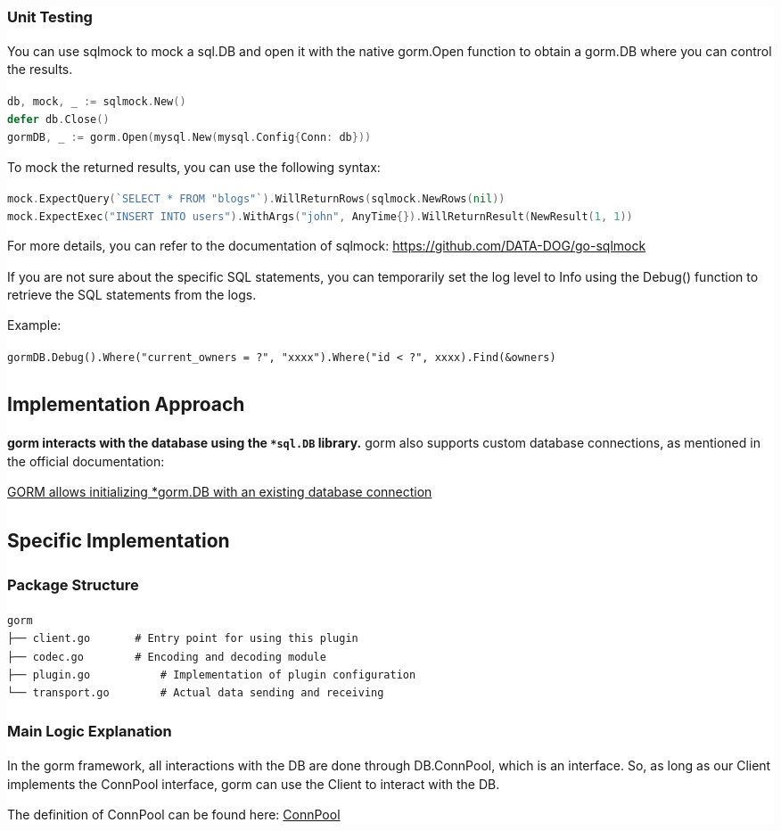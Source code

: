 ### Unit Testing
You can use sqlmock to mock a sql.DB and open it with the native gorm.Open function to obtain a gorm.DB where you can control the results.
```go
db, mock, _ := sqlmock.New()
defer db.Close()
gormDB, _ := gorm.Open(mysql.New(mysql.Config{Conn: db}))
```
To mock the returned results, you can use the following syntax:
```go
mock.ExpectQuery(`SELECT * FROM "blogs"`).WillReturnRows(sqlmock.NewRows(nil))
mock.ExpectExec("INSERT INTO users").WithArgs("john", AnyTime{}).WillReturnResult(NewResult(1, 1))
```
For more details, you can refer to the documentation of sqlmock: https://github.com/DATA-DOG/go-sqlmock

If you are not sure about the specific SQL statements, you can temporarily set the log level to Info using the Debug() function to retrieve the SQL statements from the logs.

Example:
```
gormDB.Debug().Where("current_owners = ?", "xxxx").Where("id < ?", xxxx).Find(&owners)
```


## Implementation Approach

**gorm interacts with the database using the `*sql.DB` library.**
gorm also supports custom database connections, as mentioned in the official documentation:

[GORM allows initializing *gorm.DB with an existing database connection](https://gorm.io/zh_CN/docs/connecting_to_the_database.html)

## Specific Implementation

### Package Structure
```
gorm
├── client.go      	# Entry point for using this plugin
├── codec.go      	# Encoding and decoding module
├── plugin.go			# Implementation of plugin configuration
└── transport.go		# Actual data sending and receiving

```
### Main Logic Explanation

In the gorm framework, all interactions with the DB are done through DB.ConnPool, which is an interface. So, as long as our Client implements the ConnPool interface, gorm can use the Client to interact with the DB.

The definition of ConnPool can be found here: [ConnPool](https://github.com/go-gorm/gorm/blob/master/interfaces.go)
